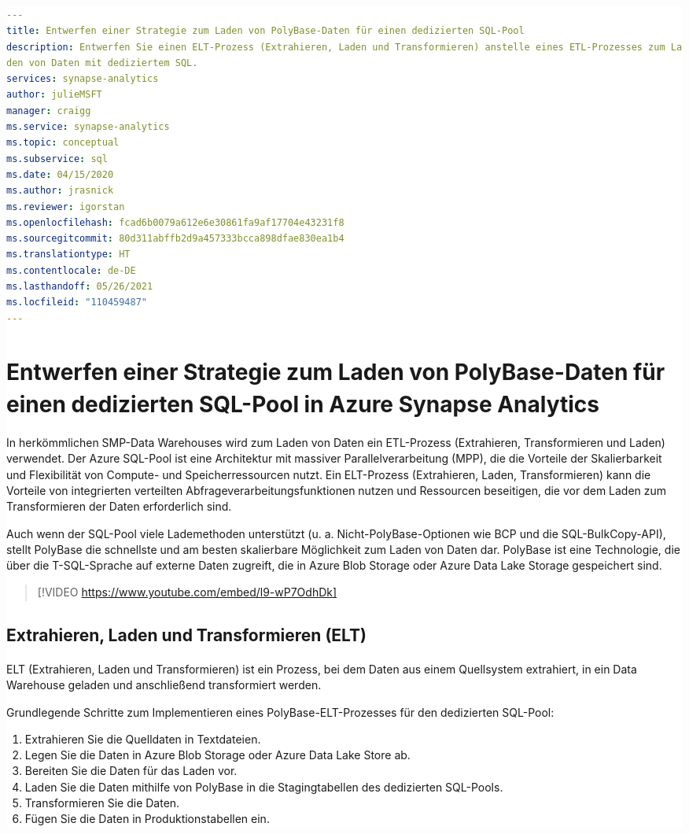 ```yaml
---
title: Entwerfen einer Strategie zum Laden von PolyBase-Daten für einen dedizierten SQL-Pool
description: Entwerfen Sie einen ELT-Prozess (Extrahieren, Laden und Transformieren) anstelle eines ETL-Prozesses zum Laden von Daten mit dediziertem SQL.
services: synapse-analytics
author: julieMSFT
manager: craigg
ms.service: synapse-analytics
ms.topic: conceptual
ms.subservice: sql
ms.date: 04/15/2020
ms.author: jrasnick
ms.reviewer: igorstan
ms.openlocfilehash: fcad6b0079a612e6e30861fa9af17704e43231f8
ms.sourcegitcommit: 80d311abffb2d9a457333bcca898dfae830ea1b4
ms.translationtype: HT
ms.contentlocale: de-DE
ms.lasthandoff: 05/26/2021
ms.locfileid: "110459487"
---
```

# <a name="design-a-polybase-data-loading-strategy-for-dedicated-sql-pool-in-azure-synapse-analytics"></a>Entwerfen einer Strategie zum Laden von PolyBase-Daten für einen dedizierten SQL-Pool in Azure Synapse Analytics

In herkömmlichen SMP-Data Warehouses wird zum Laden von Daten ein ETL-Prozess (Extrahieren, Transformieren und Laden) verwendet. Der Azure SQL-Pool ist eine Architektur mit massiver Parallelverarbeitung (MPP), die die Vorteile der Skalierbarkeit und Flexibilität von Compute- und Speicherressourcen nutzt. Ein ELT-Prozess (Extrahieren, Laden, Transformieren) kann die Vorteile von integrierten verteilten Abfrageverarbeitungsfunktionen nutzen und Ressourcen beseitigen, die vor dem Laden zum Transformieren der Daten erforderlich sind.

Auch wenn der SQL-Pool viele Lademethoden unterstützt (u. a. Nicht-PolyBase-Optionen wie BCP und die SQL-BulkCopy-API), stellt PolyBase die schnellste und am besten skalierbare Möglichkeit zum Laden von Daten dar.  PolyBase ist eine Technologie, die über die T-SQL-Sprache auf externe Daten zugreift, die in Azure Blob Storage oder Azure Data Lake Storage gespeichert sind.

> [!VIDEO https://www.youtube.com/embed/l9-wP7OdhDk]

## <a name="extract-load-and-transform-elt"></a>Extrahieren, Laden und Transformieren (ELT)

ELT (Extrahieren, Laden und Transformieren) ist ein Prozess, bei dem Daten aus einem Quellsystem extrahiert, in ein Data Warehouse geladen und anschließend transformiert werden.

Grundlegende Schritte zum Implementieren eines PolyBase-ELT-Prozesses für den dedizierten SQL-Pool:

1. Extrahieren Sie die Quelldaten in Textdateien.
2. Legen Sie die Daten in Azure Blob Storage oder Azure Data Lake Store ab.
3. Bereiten Sie die Daten für das Laden vor.
4. Laden Sie die Daten mithilfe von PolyBase in die Stagingtabellen des dedizierten SQL-Pools.
5. Transformieren Sie die Daten.
6. Fügen Sie die Daten in Produktionstabellen ein.
